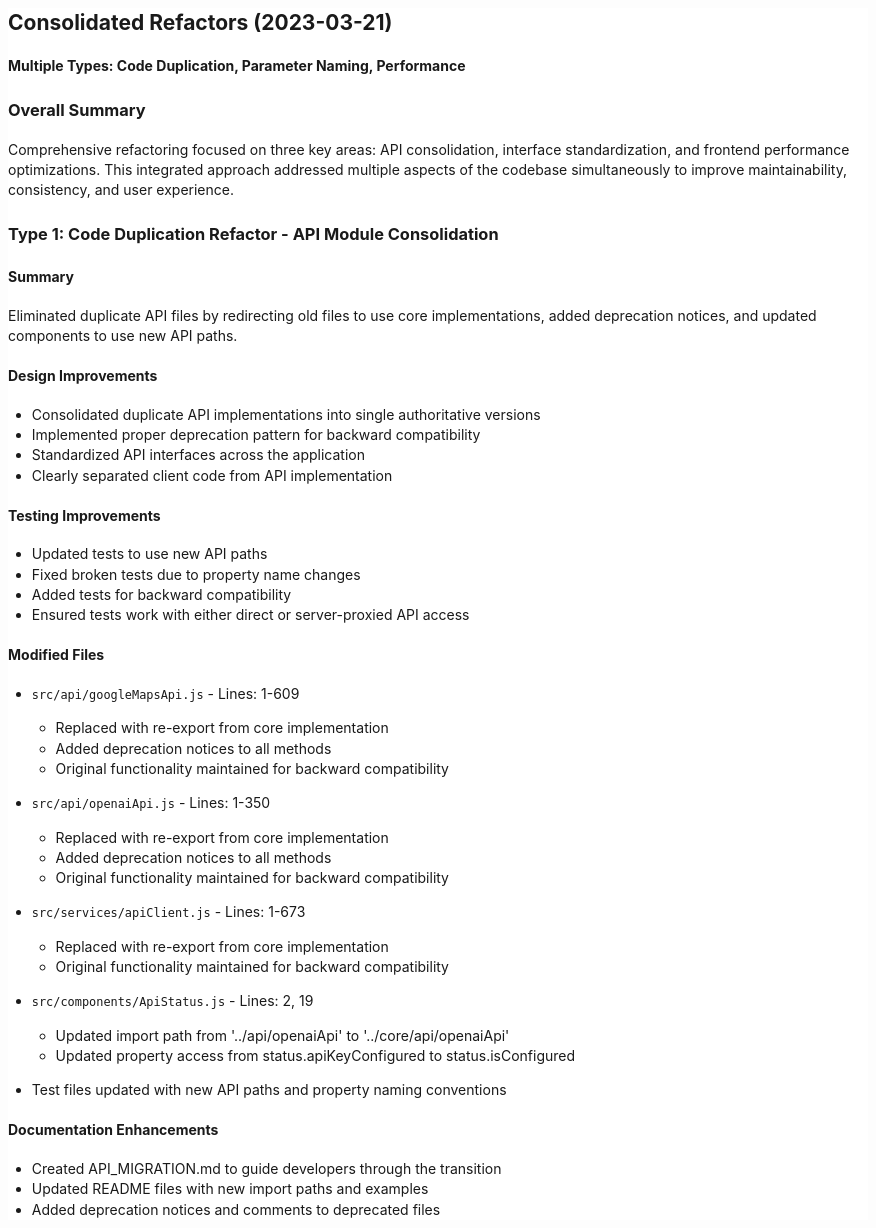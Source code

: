 ## Consolidated Refactors (2023-03-21)
**Multiple Types: Code Duplication, Parameter Naming, Performance**

### Overall Summary
Comprehensive refactoring focused on three key areas: API consolidation, interface standardization, and frontend performance optimizations. This integrated approach addressed multiple aspects of the codebase simultaneously to improve maintainability, consistency, and user experience.

### Type 1: Code Duplication Refactor - API Module Consolidation

#### Summary
Eliminated duplicate API files by redirecting old files to use core implementations, added deprecation notices, and updated components to use new API paths.

#### Design Improvements
- Consolidated duplicate API implementations into single authoritative versions
- Implemented proper deprecation pattern for backward compatibility
- Standardized API interfaces across the application
- Clearly separated client code from API implementation

#### Testing Improvements
- Updated tests to use new API paths
- Fixed broken tests due to property name changes
- Added tests for backward compatibility
- Ensured tests work with either direct or server-proxied API access

#### Modified Files
- `src/api/googleMapsApi.js` - Lines: 1-609
  - Replaced with re-export from core implementation
  - Added deprecation notices to all methods
  - Original functionality maintained for backward compatibility

- `src/api/openaiApi.js` - Lines: 1-350
  - Replaced with re-export from core implementation
  - Added deprecation notices to all methods
  - Original functionality maintained for backward compatibility

- `src/services/apiClient.js` - Lines: 1-673
  - Replaced with re-export from core implementation
  - Original functionality maintained for backward compatibility

- `src/components/ApiStatus.js` - Lines: 2, 19
  - Updated import path from '../api/openaiApi' to '../core/api/openaiApi'
  - Updated property access from status.apiKeyConfigured to status.isConfigured

- Test files updated with new API paths and property naming conventions

#### Documentation Enhancements
- Created API_MIGRATION.md to guide developers through the transition
- Updated README files with new import paths and examples
- Added deprecation notices and comments to deprecated files
